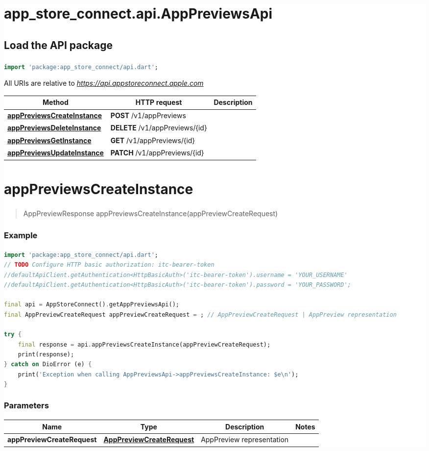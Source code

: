 # app_store_connect.api.AppPreviewsApi

## Load the API package
```dart
import 'package:app_store_connect/api.dart';
```

All URIs are relative to *https://api.appstoreconnect.apple.com*

Method | HTTP request | Description
------------- | ------------- | -------------
[**appPreviewsCreateInstance**](AppPreviewsApi.md#apppreviewscreateinstance) | **POST** /v1/appPreviews | 
[**appPreviewsDeleteInstance**](AppPreviewsApi.md#apppreviewsdeleteinstance) | **DELETE** /v1/appPreviews/{id} | 
[**appPreviewsGetInstance**](AppPreviewsApi.md#apppreviewsgetinstance) | **GET** /v1/appPreviews/{id} | 
[**appPreviewsUpdateInstance**](AppPreviewsApi.md#apppreviewsupdateinstance) | **PATCH** /v1/appPreviews/{id} | 


# **appPreviewsCreateInstance**
> AppPreviewResponse appPreviewsCreateInstance(appPreviewCreateRequest)



### Example
```dart
import 'package:app_store_connect/api.dart';
// TODO Configure HTTP basic authorization: itc-bearer-token
//defaultApiClient.getAuthentication<HttpBasicAuth>('itc-bearer-token').username = 'YOUR_USERNAME'
//defaultApiClient.getAuthentication<HttpBasicAuth>('itc-bearer-token').password = 'YOUR_PASSWORD';

final api = AppStoreConnect().getAppPreviewsApi();
final AppPreviewCreateRequest appPreviewCreateRequest = ; // AppPreviewCreateRequest | AppPreview representation

try {
    final response = api.appPreviewsCreateInstance(appPreviewCreateRequest);
    print(response);
} catch on DioError (e) {
    print('Exception when calling AppPreviewsApi->appPreviewsCreateInstance: $e\n');
}
```

### Parameters

Name | Type | Description  | Notes
------------- | ------------- | ------------- | -------------
 **appPreviewCreateRequest** | [**AppPreviewCreateRequest**](AppPreviewCreateRequest.md)| AppPreview representation | 
